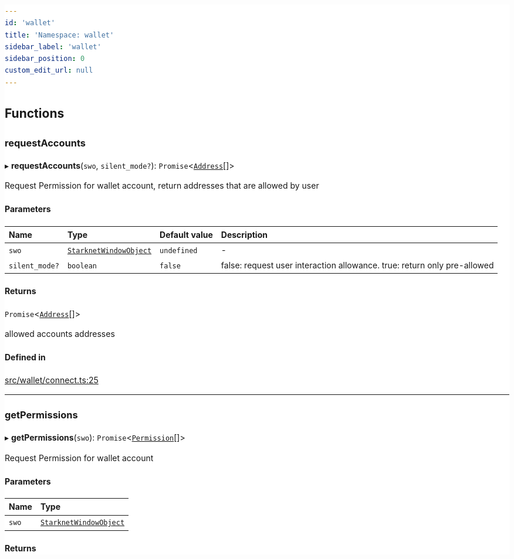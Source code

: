 ```yaml
---
id: 'wallet'
title: 'Namespace: wallet'
sidebar_label: 'wallet'
sidebar_position: 0
custom_edit_url: null
---
```


## Functions

### requestAccounts

▸ **requestAccounts**(`swo`, `silent_mode?`): `Promise`<[`Address`](types.RPC.RPCSPEC07.WALLET_API.md#address)[]\>

Request Permission for wallet account, return addresses that are allowed by user

#### Parameters

| Name           | Type                                                                                           | Default value | Description                                                              |
| :------------- | :--------------------------------------------------------------------------------------------- | :------------ | :----------------------------------------------------------------------- |
| `swo`          | [`StarknetWindowObject`](../interfaces/types.RPC.RPCSPEC07.WALLET_API.StarknetWindowObject.md) | `undefined`   | -                                                                        |
| `silent_mode?` | `boolean`                                                                                      | `false`       | false: request user interaction allowance. true: return only pre-allowed |

#### Returns

`Promise`<[`Address`](types.RPC.RPCSPEC07.WALLET_API.md#address)[]\>

allowed accounts addresses

#### Defined in

[src/wallet/connect.ts:25](https://github.com/starknet-io/starknet.js/blob/v7.6.2/src/wallet/connect.ts#L25)

---

### getPermissions

▸ **getPermissions**(`swo`): `Promise`<[`Permission`](types.RPC.RPCSPEC07.WALLET_API.md#permission-1)[]\>

Request Permission for wallet account

#### Parameters

| Name  | Type                                                                                           |
| :---- | :--------------------------------------------------------------------------------------------- |
| `swo` | [`StarknetWindowObject`](../interfaces/types.RPC.RPCSPEC07.WALLET_API.StarknetWindowObject.md) |

#### Returns
